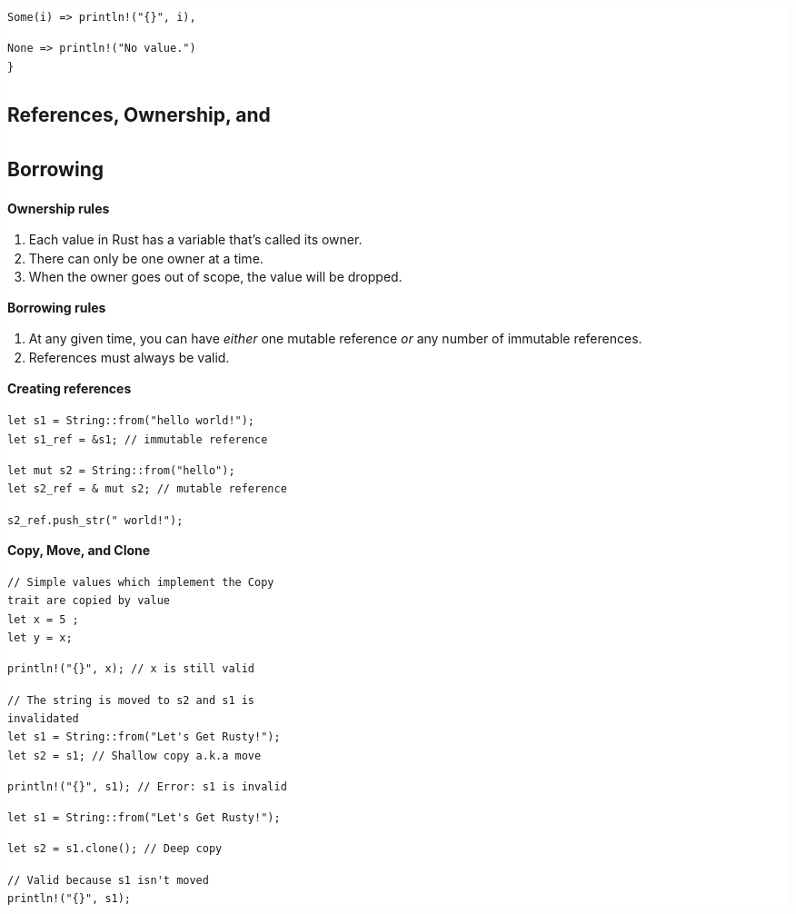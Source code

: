 ```
Some(i) => println!("{}", i),
```

```
None => println!("No value.")
}
```
## References, Ownership, and

## Borrowing

**Ownership rules**

1. Each value in Rust has a variable that’s called its
    owner.
2. There can only be one owner at a time.
3. When the owner goes out of scope, the value will
    be dropped.

**Borrowing rules**

1. At any given time, you can have _either_ one
    mutable reference _or_ any number of immutable
    references.
2. References must always be valid.

**Creating references**

```
let s1 = String::from("hello world!");
let s1_ref = &s1; // immutable reference
```
```
let mut s2 = String::from("hello");
let s2_ref = & mut s2; // mutable reference
```
```
s2_ref.push_str(" world!");
```
**Copy, Move, and Clone**

```
// Simple values which implement the Copy
trait are copied by value
let x = 5 ;
let y = x;
```
```
println!("{}", x); // x is still valid
```
```
// The string is moved to s2 and s1 is
invalidated
let s1 = String::from("Let's Get Rusty!");
let s2 = s1; // Shallow copy a.k.a move
```
```
println!("{}", s1); // Error: s1 is invalid
```
```
let s1 = String::from("Let's Get Rusty!");
```
```
let s2 = s1.clone(); // Deep copy
```
```
// Valid because s1 isn't moved
println!("{}", s1);
```